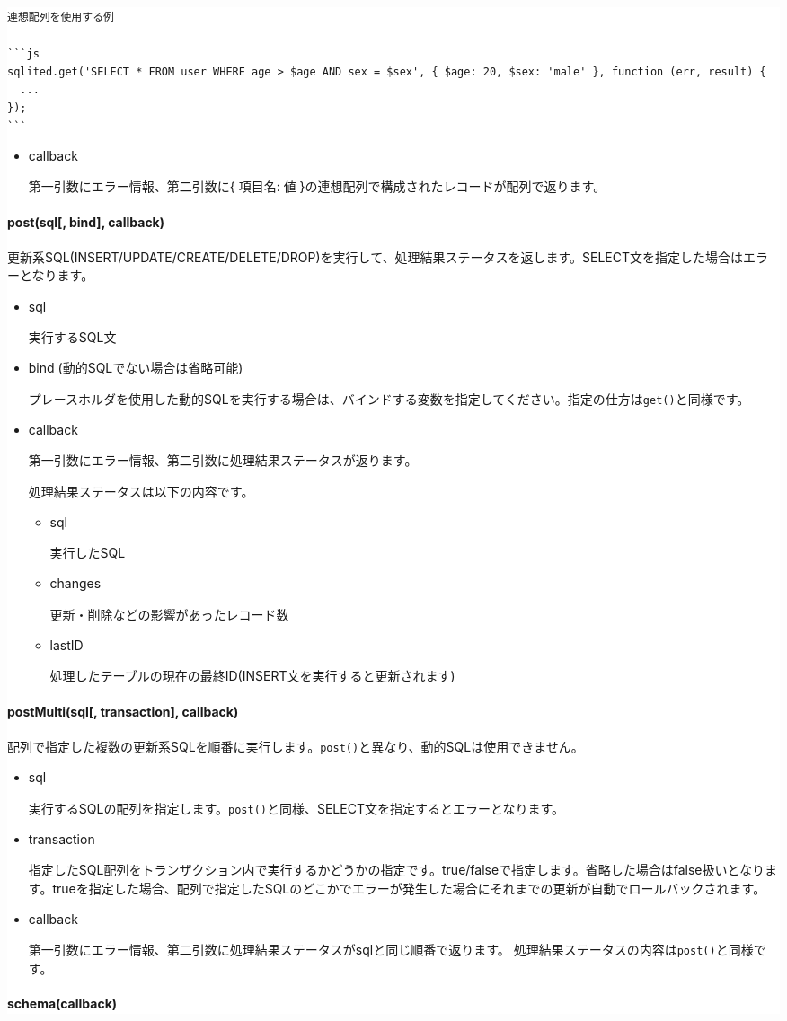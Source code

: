     連想配列を使用する例

    ```js
    sqlited.get('SELECT * FROM user WHERE age > $age AND sex = $sex', { $age: 20, $sex: 'male' }, function (err, result) {
      ...
    });
    ```

* callback

    第一引数にエラー情報、第二引数に{ 項目名: 値 }の連想配列で構成されたレコードが配列で返ります。

#### post(sql[, bind], callback)

更新系SQL(INSERT/UPDATE/CREATE/DELETE/DROP)を実行して、処理結果ステータスを返します。SELECT文を指定した場合はエラーとなります。

* sql

    実行するSQL文

* bind (動的SQLでない場合は省略可能)

    プレースホルダを使用した動的SQLを実行する場合は、バインドする変数を指定してください。指定の仕方は`get()`と同様です。

* callback

    第一引数にエラー情報、第二引数に処理結果ステータスが返ります。

    処理結果ステータスは以下の内容です。

    * sql

        実行したSQL

    * changes

        更新・削除などの影響があったレコード数

    * lastID

        処理したテーブルの現在の最終ID(INSERT文を実行すると更新されます)

#### postMulti(sql[, transaction], callback)

配列で指定した複数の更新系SQLを順番に実行します。`post()`と異なり、動的SQLは使用できません。

* sql

    実行するSQLの配列を指定します。`post()`と同様、SELECT文を指定するとエラーとなります。

* transaction

    指定したSQL配列をトランザクション内で実行するかどうかの指定です。true/falseで指定します。省略した場合はfalse扱いとなります。trueを指定した場合、配列で指定したSQLのどこかでエラーが発生した場合にそれまでの更新が自動でロールバックされます。

* callback

    第一引数にエラー情報、第二引数に処理結果ステータスがsqlと同じ順番で返ります。 処理結果ステータスの内容は`post()`と同様です。

#### schema(callback)
